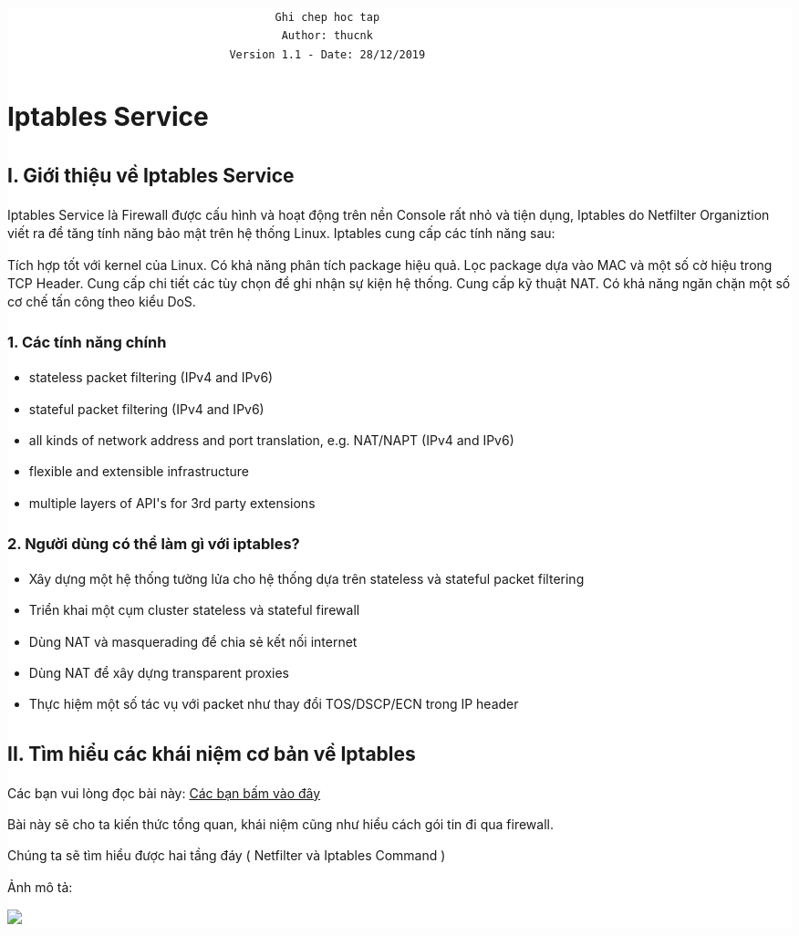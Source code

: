 ```
                                         Ghi chep hoc tap
                                          Author: thucnk
                                  Version 1.1 - Date: 28/12/2019
```

# Iptables Service

## I. Giới thiệu về Iptables Service

Iptables Service là Firewall được cấu hình và hoạt động trên nền Console rất nhỏ và tiện dụng, Iptables do Netfilter Organiztion viết ra để tăng tính năng bảo mật trên hệ thống Linux. Iptables cung cấp các tính năng sau:

Tích hợp tốt với kernel của Linux. Có khả năng phân tích package hiệu quả. Lọc package dựa vào MAC và một số cờ hiệu trong TCP Header. Cung cấp chi tiết các tùy chọn để ghi nhận sự kiện hệ thống. Cung cấp kỹ thuật NAT. Có khả năng ngăn chặn một số cơ chế tấn công theo kiểu DoS.
 
### 1. Các tính năng chính

- stateless packet filtering (IPv4 and IPv6)

- stateful packet filtering (IPv4 and IPv6)

- all kinds of network address and port translation, e.g. NAT/NAPT (IPv4 and IPv6)

- flexible and extensible infrastructure

- multiple layers of API's for 3rd party extensions

### 2. Người dùng có thể làm gì với iptables?

- Xây dựng một hệ thống tường lửa cho hệ thống dựa trên stateless và stateful packet filtering

- Triển khai một cụm cluster stateless và stateful firewall

- Dùng NAT và masquerading để chia sẻ kết nối internet

- Dùng NAT để xây dựng transparent proxies

- Thực hiệm một số tác vụ với packet như thay đổi TOS/DSCP/ECN trong IP header

## II. Tìm hiểu các khái niệm cơ bản về Iptables

Các bạn vui lòng đọc bài này: [Các bạn bấm vào đây](https://github.com/ImKifu/thuctapsinh/blob/master/HungNK/Linux%20Tool/Netfilter.md)

Bài này sẽ cho ta kiến thức tổng quan, khái niệm cũng như hiểu cách gói tin đi qua firewall.

Chúng ta sẽ tìm hiểu được hai tầng đáy ( Netfilter và Iptables Command )

Ảnh mô tả:

![](..//Basic_Linux_Command/Picture/iptables0.png)

